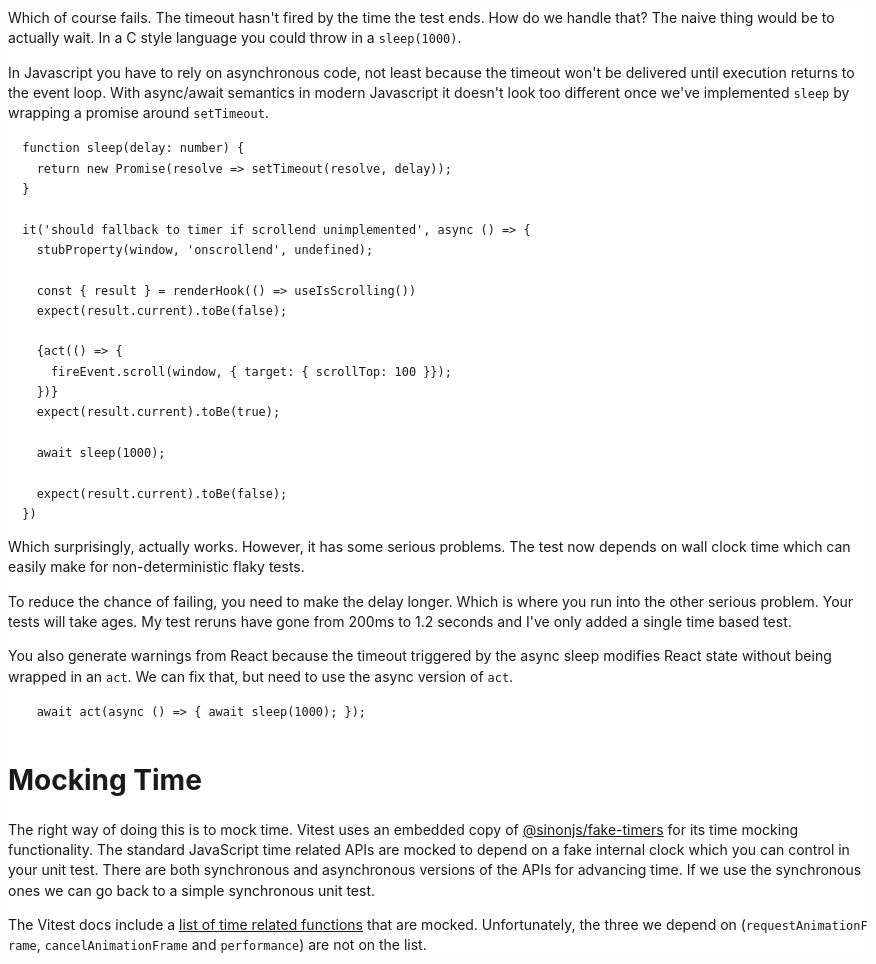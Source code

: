 Which of course fails. The timeout hasn't fired by the time the test ends. How do we handle that? The naive thing would be to actually wait. In a C style language you could throw in a `sleep(1000)`.

In Javascript you have to rely on asynchronous code, not least because the timeout won't be delivered until execution returns to the event loop. With async/await semantics in modern Javascript it doesn't look too different once we've implemented `sleep` by wrapping a promise around `setTimeout`.

```
  function sleep(delay: number) {
    return new Promise(resolve => setTimeout(resolve, delay));
  }

  it('should fallback to timer if scrollend unimplemented', async () => {
    stubProperty(window, 'onscrollend', undefined);

    const { result } = renderHook(() => useIsScrolling())
    expect(result.current).toBe(false);

    {act(() => {
      fireEvent.scroll(window, { target: { scrollTop: 100 }});
    })}
    expect(result.current).toBe(true);

    await sleep(1000);

    expect(result.current).toBe(false);
  })
```

Which surprisingly, actually works. However, it has some serious problems. The test now depends on wall clock time which can easily make for non-deterministic flaky tests. 

To reduce the chance of failing, you need to make the delay longer. Which is where you run into the other serious problem. Your tests will take ages. My test reruns have gone from 200ms to 1.2 seconds and I've only added a single time based test.

You also generate warnings from React because the timeout triggered by the async sleep modifies React state without being wrapped in an `act`. We can fix that, but need to use the async version of `act`.

```
    await act(async () => { await sleep(1000); });
```

# Mocking Time

The right way of doing this is to mock time. Vitest uses an embedded copy of [@sinonjs/fake-timers](https://github.com/sinonjs/fake-timers) for its time mocking functionality. The standard JavaScript time related APIs are mocked to depend on a fake internal clock which you can control in your unit test. There are both synchronous and asynchronous versions of the APIs for advancing time. If we use the synchronous ones we can go back to a simple synchronous unit test.

The Vitest docs include a [list of time related functions](https://vitest.dev/api/vi.html#vi-usefaketimers) that are mocked. Unfortunately, the three we depend on (`requestAnimationFrame`, `cancelAnimationFrame` and `performance`) are not on the list.
